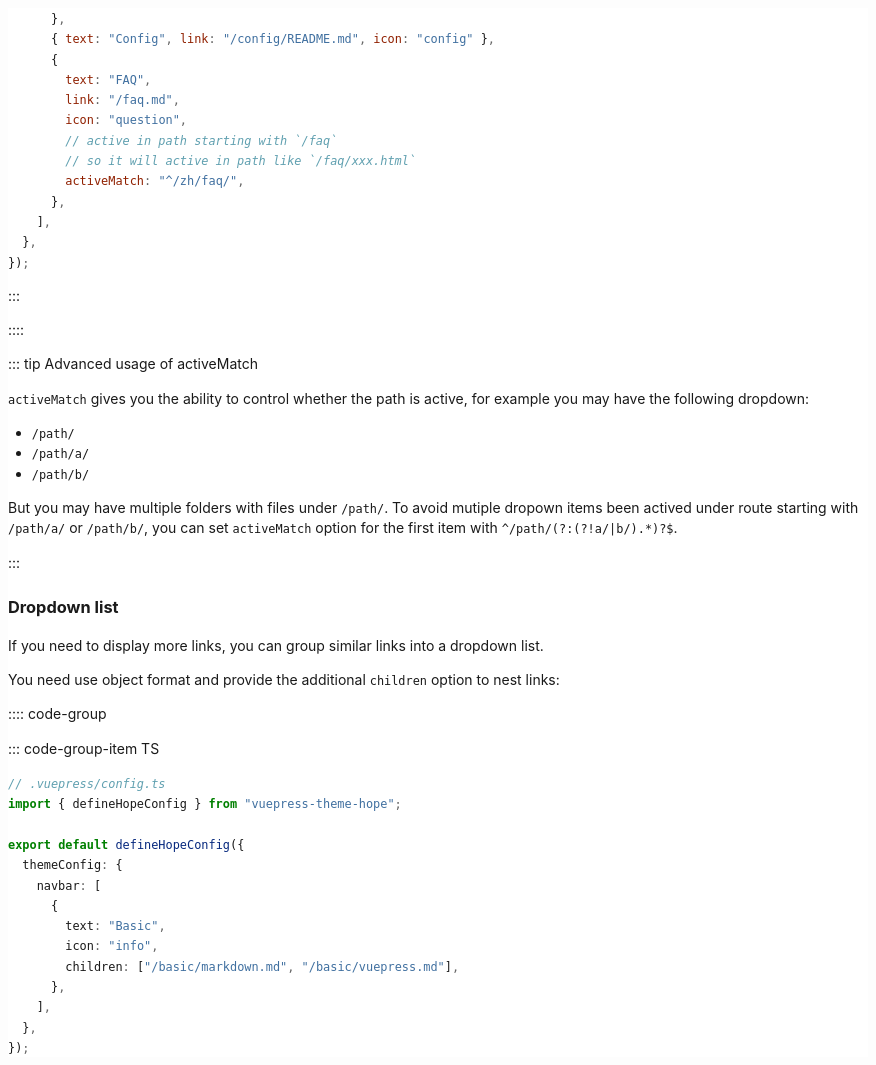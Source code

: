 ```js
      },
      { text: "Config", link: "/config/README.md", icon: "config" },
      {
        text: "FAQ",
        link: "/faq.md",
        icon: "question",
        // active in path starting with `/faq`
        // so it will active in path like `/faq/xxx.html`
        activeMatch: "^/zh/faq/",
      },
    ],
  },
});
```

:::

::::

::: tip Advanced usage of activeMatch

`activeMatch` gives you the ability to control whether the path is active, for example you may have the following dropdown:

- `/path/`
- `/path/a/`
- `/path/b/`

But you may have multiple folders with files under `/path/`. To avoid mutiple dropown items been actived under route starting with `/path/a/` or `/path/b/`, you can set `activeMatch` option for the first item with `^/path/(?:(?!a/|b/).*)?$`.

:::

### Dropdown list

If you need to display more links, you can group similar links into a dropdown list.

You need use object format and provide the additional `children` option to nest links:

:::: code-group

::: code-group-item TS

```ts
// .vuepress/config.ts
import { defineHopeConfig } from "vuepress-theme-hope";

export default defineHopeConfig({
  themeConfig: {
    navbar: [
      {
        text: "Basic",
        icon: "info",
        children: ["/basic/markdown.md", "/basic/vuepress.md"],
      },
    ],
  },
});
```


[plugin-search]: https://v2.vuepress.vuejs.org/reference/plugin/search.html
[plugin-docsearch]: https://v2.vuepress.vuejs.org/reference/plugin/docsearch.html